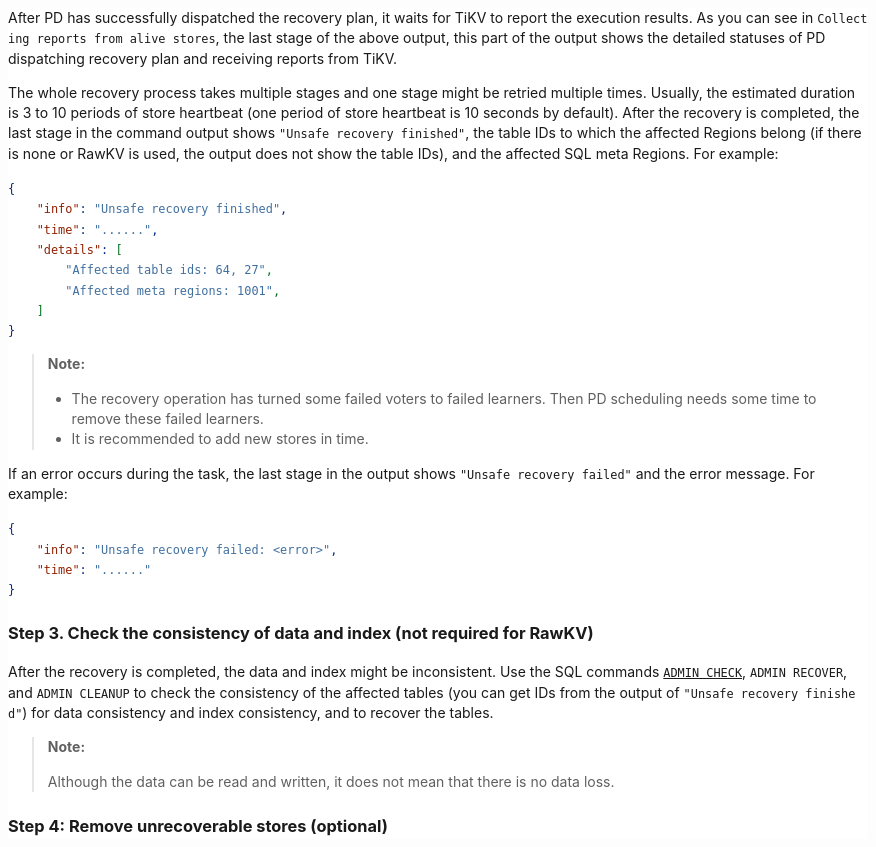 After PD has successfully dispatched the recovery plan, it waits for TiKV to report the execution results. As you can see in `Collecting reports from alive stores`, the last stage of the above output, this part of the output shows the detailed statuses of PD dispatching recovery plan and receiving reports from TiKV.

The whole recovery process takes multiple stages and one stage might be retried multiple times. Usually, the estimated duration is 3 to 10 periods of store heartbeat (one period of store heartbeat is 10 seconds by default). After the recovery is completed, the last stage in the command output shows `"Unsafe recovery finished"`, the table IDs to which the affected Regions belong (if there is none or RawKV is used, the output does not show the table IDs), and the affected SQL meta Regions. For example:

```json
{
    "info": "Unsafe recovery finished",
    "time": "......",
    "details": [
        "Affected table ids: 64, 27",
        "Affected meta regions: 1001",
    ]
}
```

> **Note:**
>
> - The recovery operation has turned some failed voters to failed learners. Then PD scheduling needs some time to remove these failed learners.
> - It is recommended to add new stores in time.

If an error occurs during the task, the last stage in the output shows `"Unsafe recovery failed"` and the error message. For example:

```json
{
    "info": "Unsafe recovery failed: <error>",
    "time": "......"
}
```

### Step 3. Check the consistency of data and index (not required for RawKV)

After the recovery is completed, the data and index might be inconsistent. Use the SQL commands [`ADMIN CHECK`](/sql-statements/sql-statement-admin-check-table-index.md), `ADMIN RECOVER`, and `ADMIN CLEANUP` to check the consistency of the affected tables (you can get IDs from the output of `"Unsafe recovery finished"`) for data consistency and index consistency, and to recover the tables.

> **Note:**
>
> Although the data can be read and written, it does not mean that there is no data loss.

### Step 4: Remove unrecoverable stores (optional)

<SimpleTab>
<div label="Stores deployed using TiUP">

